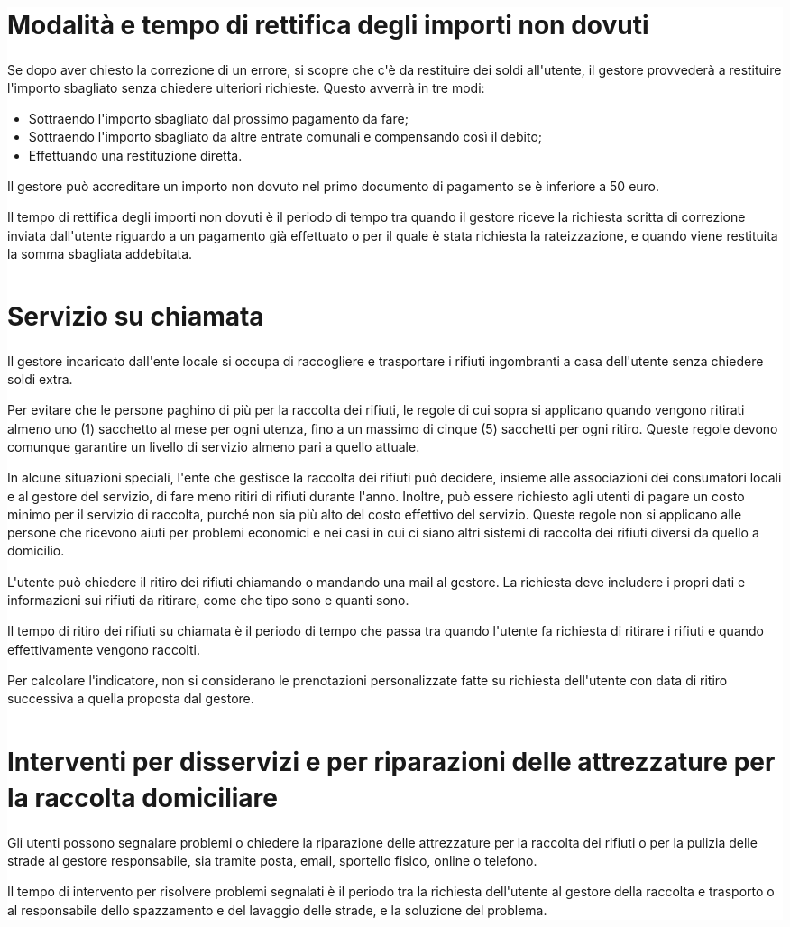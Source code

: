 # Modalità e tempo di rettifica degli importi non dovuti
Se dopo aver chiesto la correzione di un errore, si scopre che c'è da restituire dei soldi all'utente, il gestore provvederà a restituire l'importo sbagliato senza chiedere ulteriori richieste. Questo avverrà in tre modi:
- Sottraendo l'importo sbagliato dal prossimo pagamento da fare;
- Sottraendo l'importo sbagliato da altre entrate comunali e compensando così il debito;
- Effettuando una restituzione diretta.

Il gestore può accreditare un importo non dovuto nel primo documento di pagamento se è inferiore a 50 euro.

Il tempo di rettifica degli importi non dovuti è il periodo di tempo tra quando il gestore riceve la richiesta scritta di correzione inviata dall'utente riguardo a un pagamento già effettuato o per il quale è stata richiesta la rateizzazione, e quando viene restituita la somma sbagliata addebitata.

# Servizio su chiamata
Il gestore incaricato dall'ente locale si occupa di raccogliere e trasportare i rifiuti ingombranti a casa dell'utente senza chiedere soldi extra.

Per evitare che le persone paghino di più per la raccolta dei rifiuti, le regole di cui sopra si applicano quando vengono ritirati almeno uno (1) sacchetto al mese per ogni utenza, fino a un massimo di cinque (5) sacchetti per ogni ritiro. Queste regole devono comunque garantire un livello di servizio almeno pari a quello attuale.

In alcune situazioni speciali, l'ente che gestisce la raccolta dei rifiuti può decidere, insieme alle associazioni dei consumatori locali e al gestore del servizio, di fare meno ritiri di rifiuti durante l'anno. Inoltre, può essere richiesto agli utenti di pagare un costo minimo per il servizio di raccolta, purché non sia più alto del costo effettivo del servizio. Queste regole non si applicano alle persone che ricevono aiuti per problemi economici e nei casi in cui ci siano altri sistemi di raccolta dei rifiuti diversi da quello a domicilio.

L'utente può chiedere il ritiro dei rifiuti chiamando o mandando una mail al gestore. La richiesta deve includere i propri dati e informazioni sui rifiuti da ritirare, come che tipo sono e quanti sono.

Il tempo di ritiro dei rifiuti su chiamata è il periodo di tempo che passa tra quando l'utente fa richiesta di ritirare i rifiuti e quando effettivamente vengono raccolti.

Per calcolare l'indicatore, non si considerano le prenotazioni personalizzate fatte su richiesta dell'utente con data di ritiro successiva a quella proposta dal gestore.

# Interventi per disservizi e per riparazioni delle attrezzature per la raccolta domiciliare
Gli utenti possono segnalare problemi o chiedere la riparazione delle attrezzature per la raccolta dei rifiuti o per la pulizia delle strade al gestore responsabile, sia tramite posta, email, sportello fisico, online o telefono.

Il tempo di intervento per risolvere problemi segnalati è il periodo tra la richiesta dell'utente al gestore della raccolta e trasporto o al responsabile dello spazzamento e del lavaggio delle strade, e la soluzione del problema.
